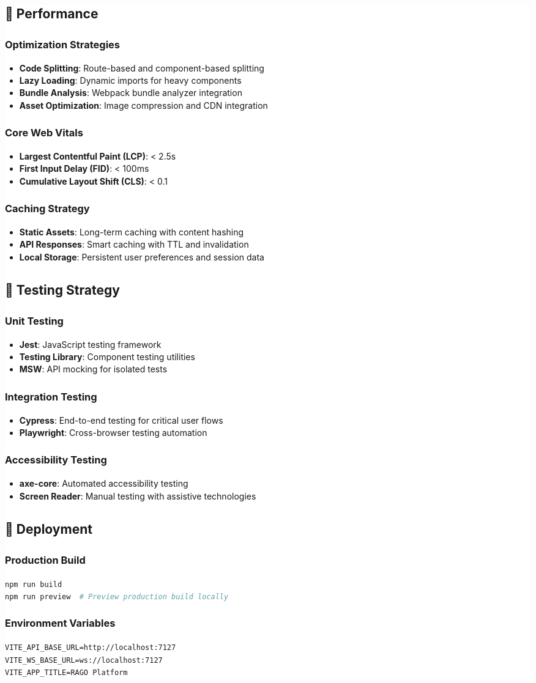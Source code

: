 ## 🎯 Performance

### Optimization Strategies
- **Code Splitting**: Route-based and component-based splitting
- **Lazy Loading**: Dynamic imports for heavy components
- **Bundle Analysis**: Webpack bundle analyzer integration
- **Asset Optimization**: Image compression and CDN integration

### Core Web Vitals
- **Largest Contentful Paint (LCP)**: < 2.5s
- **First Input Delay (FID)**: < 100ms
- **Cumulative Layout Shift (CLS)**: < 0.1

### Caching Strategy
- **Static Assets**: Long-term caching with content hashing
- **API Responses**: Smart caching with TTL and invalidation
- **Local Storage**: Persistent user preferences and session data

## 🧪 Testing Strategy

### Unit Testing
- **Jest**: JavaScript testing framework
- **Testing Library**: Component testing utilities
- **MSW**: API mocking for isolated tests

### Integration Testing
- **Cypress**: End-to-end testing for critical user flows
- **Playwright**: Cross-browser testing automation

### Accessibility Testing
- **axe-core**: Automated accessibility testing
- **Screen Reader**: Manual testing with assistive technologies

## 🚀 Deployment

### Production Build
```bash
npm run build
npm run preview  # Preview production build locally
```

### Environment Variables
```env
VITE_API_BASE_URL=http://localhost:7127
VITE_WS_BASE_URL=ws://localhost:7127
VITE_APP_TITLE=RAGO Platform
```
